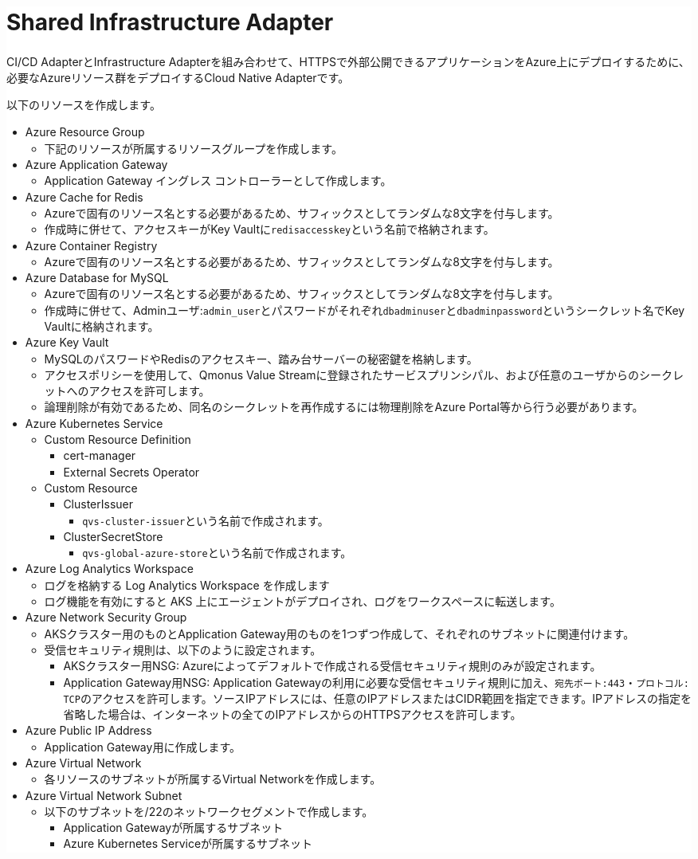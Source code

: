 # Shared Infrastructure Adapter

CI/CD AdapterとInfrastructure Adapterを組み合わせて、HTTPSで外部公開できるアプリケーションをAzure上にデプロイするために、必要なAzureリソース群をデプロイするCloud Native Adapterです。

以下のリソースを作成します。

* Azure Resource Group
    * 下記のリソースが所属するリソースグループを作成します。
* Azure Application Gateway
    * Application Gateway イングレス コントローラーとして作成します。
* Azure Cache for Redis
    * Azureで固有のリソース名とする必要があるため、サフィックスとしてランダムな8文字を付与します。
    * 作成時に併せて、アクセスキーがKey Vaultに`redisaccesskey`という名前で格納されます。
* Azure Container Registry
    * Azureで固有のリソース名とする必要があるため、サフィックスとしてランダムな8文字を付与します。
* Azure Database for MySQL
    * Azureで固有のリソース名とする必要があるため、サフィックスとしてランダムな8文字を付与します。
    * 作成時に併せて、Adminユーザ:`admin_user`とパスワードがそれぞれ`dbadminuser`と`dbadminpassword`というシークレット名でKey
      Vaultに格納されます。
* Azure Key Vault
    * MySQLのパスワードやRedisのアクセスキー、踏み台サーバーの秘密鍵を格納します。
    * アクセスポリシーを使用して、Qmonus Value Streamに登録されたサービスプリンシパル、および任意のユーザからのシークレットへのアクセスを許可します。
    * 論理削除が有効であるため、同名のシークレットを再作成するには物理削除をAzure Portal等から行う必要があります。
* Azure Kubernetes Service
    * Custom Resource Definition
        * cert-manager
        * External Secrets Operator
    * Custom Resource
        * ClusterIssuer
            * `qvs-cluster-issuer`という名前で作成されます。
        * ClusterSecretStore
            * `qvs-global-azure-store`という名前で作成されます。
* Azure Log Analytics Workspace
    * ログを格納する Log Analytics Workspace を作成します
    * ログ機能を有効にすると AKS 上にエージェントがデプロイされ、ログをワークスペースに転送します。
* Azure Network Security Group
    * AKSクラスター用のものとApplication Gateway用のものを1つずつ作成して、それぞれのサブネットに関連付けます。
    * 受信セキュリティ規則は、以下のように設定されます。
        * AKSクラスター用NSG: Azureによってデフォルトで作成される受信セキュリティ規則のみが設定されます。
        * Application Gateway用NSG: Application Gatewayの利用に必要な受信セキュリティ規則に加え、`宛先ポート:443`・`プロトコル:TCP`のアクセスを許可します。ソースIPアドレスには、任意のIPアドレスまたはCIDR範囲を指定できます。IPアドレスの指定を省略した場合は、インターネットの全てのIPアドレスからのHTTPSアクセスを許可します。
* Azure Public IP Address
    * Application Gateway用に作成します。
* Azure Virtual Network
    * 各リソースのサブネットが所属するVirtual Networkを作成します。
* Azure Virtual Network Subnet
    * 以下のサブネットを/22のネットワークセグメントで作成します。
        * Application Gatewayが所属するサブネット
        * Azure Kubernetes Serviceが所属するサブネット
